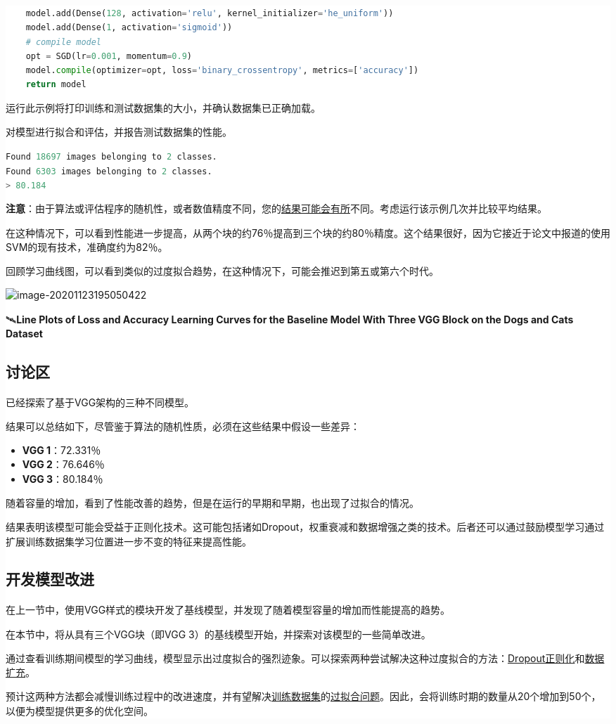 ```python
	model.add(Dense(128, activation='relu', kernel_initializer='he_uniform'))
	model.add(Dense(1, activation='sigmoid'))
	# compile model
	opt = SGD(lr=0.001, momentum=0.9)
	model.compile(optimizer=opt, loss='binary_crossentropy', metrics=['accuracy'])
	return model
```

运行此示例将打印训练和测试数据集的大小，并确认数据集已正确加载。

对模型进行拟合和评估，并报告测试数据集的性能。

```python
Found 18697 images belonging to 2 classes.
Found 6303 images belonging to 2 classes.
> 80.184
```

**注意**：由于算法或评估程序的随机性，或者数值精度不同，您的[结果可能会有所](https://machinelearningmastery.com/different-results-each-time-in-machine-learning/)不同。考虑运行该示例几次并比较平均结果。



在这种情况下，可以看到性能进一步提高，从两个块的约76％提高到三个块的约80％精度。这个结果很好，因为它接近于论文中报道的使用SVM的现有技术，准确度约为82％。

回顾学习曲线图，可以看到类似的过度拟合趋势，在这种情况下，可能会推迟到第五或第六个时代。

![image-20201123195050422](https://cdn.jsdelivr.net/gh/John-tlh/blog/images/2020image-20201123195050422.png)

:artificial_satellite:**Line Plots of Loss and Accuracy Learning Curves for the Baseline Model With Three VGG Block on the Dogs and Cats Dataset**

## 讨论区

已经探索了基于VGG架构的三种不同模型。

结果可以总结如下，尽管鉴于算法的随机性质，必须在这些结果中假设一些差异：

- **VGG 1**：72.331％
- **VGG 2**：76.646％
- **VGG 3**：80.184％

随着容量的增加，看到了性能改善的趋势，但是在运行的早期和早期，也出现了过拟合的情况。

结果表明该模型可能会受益于正则化技术。这可能包括诸如Dropout，权重衰减和数据增强之类的技术。后者还可以通过鼓励模型学习通过扩展训练数据集学习位置进一步不变的特征来提高性能。

## 开发模型改进

在上一节中，使用VGG样式的模块开发了基线模型，并发现了随着模型容量的增加而性能提高的趋势。

在本节中，将从具有三个VGG块（即VGG 3）的基线模型开始，并探索对该模型的一些简单改进。

通过查看训练期间模型的学习曲线，模型显示出过度拟合的强烈迹象。可以探索两种尝试解决这种过度拟合的方法：[Dropout正则化](https://machinelearningmastery.com/how-to-reduce-overfitting-with-dropout-regularization-in-keras/)和[数据扩充](https://machinelearningmastery.com/image-augmentation-deep-learning-keras/)。

预计这两种方法都会减慢训练过程中的改进速度，并有望解决[训练数据集](https://machinelearningmastery.com/introduction-to-regularization-to-reduce-overfitting-and-improve-generalization-error/)的[过拟合问题](https://machinelearningmastery.com/introduction-to-regularization-to-reduce-overfitting-and-improve-generalization-error/)。因此，会将训练时期的数量从20个增加到50个，以便为模型提供更多的优化空间。
